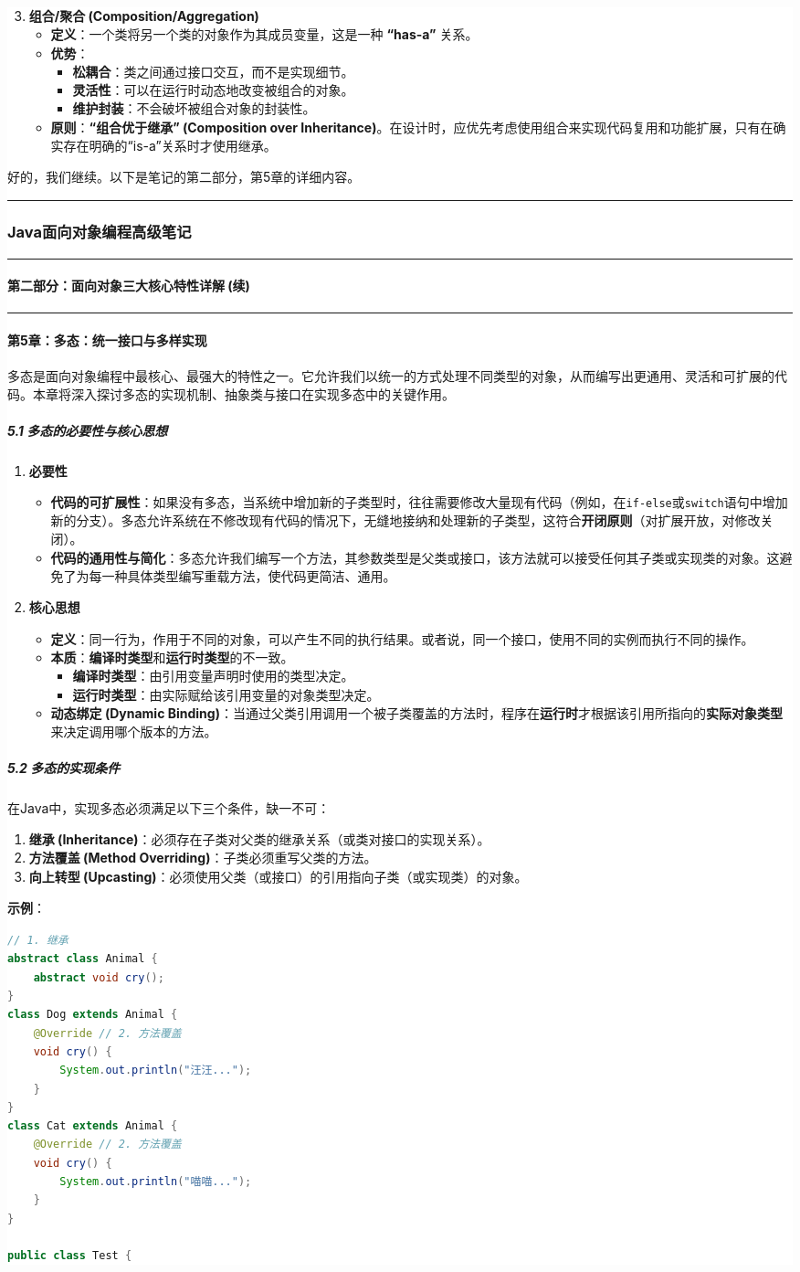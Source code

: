 3.  **组合/聚合 (Composition/Aggregation)**
    *   **定义**：一个类将另一个类的对象作为其成员变量，这是一种 **“has-a”** 关系。
    *   **优势**：
        *   **松耦合**：类之间通过接口交互，而不是实现细节。
        *   **灵活性**：可以在运行时动态地改变被组合的对象。
        *   **维护封装**：不会破坏被组合对象的封装性。
    *   **原则**：**“组合优于继承” (Composition over Inheritance)**。在设计时，应优先考虑使用组合来实现代码复用和功能扩展，只有在确实存在明确的“is-a”关系时才使用继承。

好的，我们继续。以下是笔记的第二部分，第5章的详细内容。

---

### **Java面向对象编程高级笔记**

---

#### **第二部分：面向对象三大核心特性详解** (续)

---

#### **第5章：多态：统一接口与多样实现**

多态是面向对象编程中最核心、最强大的特性之一。它允许我们以统一的方式处理不同类型的对象，从而编写出更通用、灵活和可扩展的代码。本章将深入探讨多态的实现机制、抽象类与接口在实现多态中的关键作用。

##### **5.1 多态的必要性与核心思想**

1.  **必要性**
    *   **代码的可扩展性**：如果没有多态，当系统中增加新的子类型时，往往需要修改大量现有代码（例如，在`if-else`或`switch`语句中增加新的分支）。多态允许系统在不修改现有代码的情况下，无缝地接纳和处理新的子类型，这符合**开闭原则**（对扩展开放，对修改关闭）。
    *   **代码的通用性与简化**：多态允许我们编写一个方法，其参数类型是父类或接口，该方法就可以接受任何其子类或实现类的对象。这避免了为每一种具体类型编写重载方法，使代码更简洁、通用。

2.  **核心思想**
    *   **定义**：同一行为，作用于不同的对象，可以产生不同的执行结果。或者说，同一个接口，使用不同的实例而执行不同的操作。
    *   **本质**：**编译时类型**和**运行时类型**的不一致。
        *   **编译时类型**：由引用变量声明时使用的类型决定。
        *   **运行时类型**：由实际赋给该引用变量的对象类型决定。
    *   **动态绑定 (Dynamic Binding)**：当通过父类引用调用一个被子类覆盖的方法时，程序在**运行时**才根据该引用所指向的**实际对象类型**来决定调用哪个版本的方法。

##### **5.2 多态的实现条件**

在Java中，实现多态必须满足以下三个条件，缺一不可：

1.  **继承 (Inheritance)**：必须存在子类对父类的继承关系（或类对接口的实现关系）。
2.  **方法覆盖 (Method Overriding)**：子类必须重写父类的方法。
3.  **向上转型 (Upcasting)**：必须使用父类（或接口）的引用指向子类（或实现类）的对象。

**示例**：

```java
// 1. 继承
abstract class Animal {
    abstract void cry();
}
class Dog extends Animal {
    @Override // 2. 方法覆盖
    void cry() {
        System.out.println("汪汪...");
    }
}
class Cat extends Animal {
    @Override // 2. 方法覆盖
    void cry() {
        System.out.println("喵喵...");
    }
}

public class Test {
```